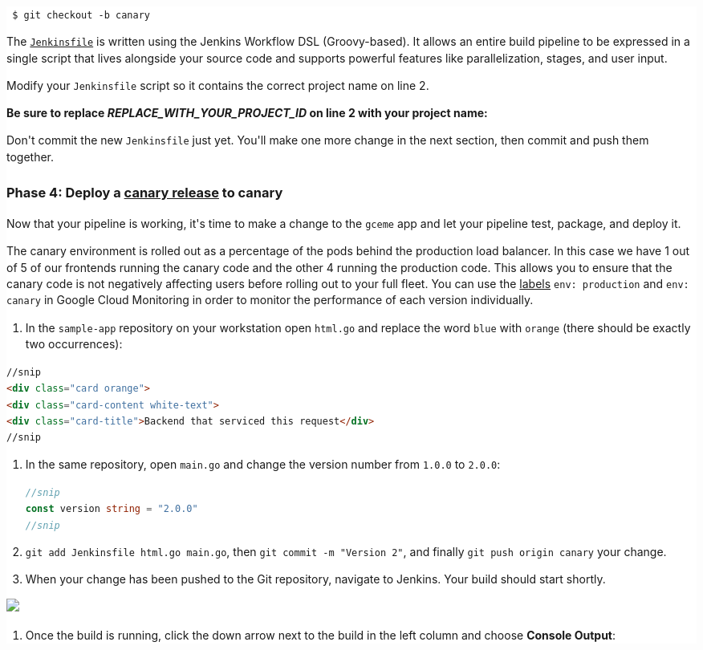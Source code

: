    ```shell
    $ git checkout -b canary
   ```

The [`Jenkinsfile`](https://jenkins.io/doc/book/pipeline/jenkinsfile/) is written using the Jenkins Workflow DSL (Groovy-based). It allows an entire build pipeline to be expressed in a single script that lives alongside your source code and supports powerful features like parallelization, stages, and user input.

Modify your `Jenkinsfile` script so it contains the correct project name on line 2.

**Be sure to replace _REPLACE_WITH_YOUR_PROJECT_ID_ on line 2 with your project name:**

Don't commit the new `Jenkinsfile` just yet. You'll make one more change in the next section, then commit and push them together.

### Phase 4: Deploy a [canary release](http://martinfowler.com/bliki/CanaryRelease.html) to canary
Now that your pipeline is working, it's time to make a change to the `gceme` app and let your pipeline test, package, and deploy it.

The canary environment is rolled out as a percentage of the pods behind the production load balancer.
In this case we have 1 out of 5 of our frontends running the canary code and the other 4 running the production code. This allows you to ensure that the canary code is not negatively affecting users before rolling out to your full fleet.
You can use the [labels](http://kubernetes.io/docs/user-guide/labels/) `env: production` and `env: canary` in Google Cloud Monitoring in order to monitor the performance of each version individually.

1. In the `sample-app` repository on your workstation open `html.go` and replace the word `blue` with `orange` (there should be exactly two occurrences):

  ```html
  //snip
  <div class="card orange">
  <div class="card-content white-text">
  <div class="card-title">Backend that serviced this request</div>
  //snip
  ```

1. In the same repository, open `main.go` and change the version number from `1.0.0` to `2.0.0`:

   ```go
   //snip
   const version string = "2.0.0"
   //snip
   ```

1. `git add Jenkinsfile html.go main.go`, then `git commit -m "Version 2"`, and finally `git push origin canary` your change.

1. When your change has been pushed to the Git repository, navigate to Jenkins. Your build should start shortly.

  ![](docs/img/first-build.png)

1. Once the build is running, click the down arrow next to the build in the left column and choose **Console Output**:
